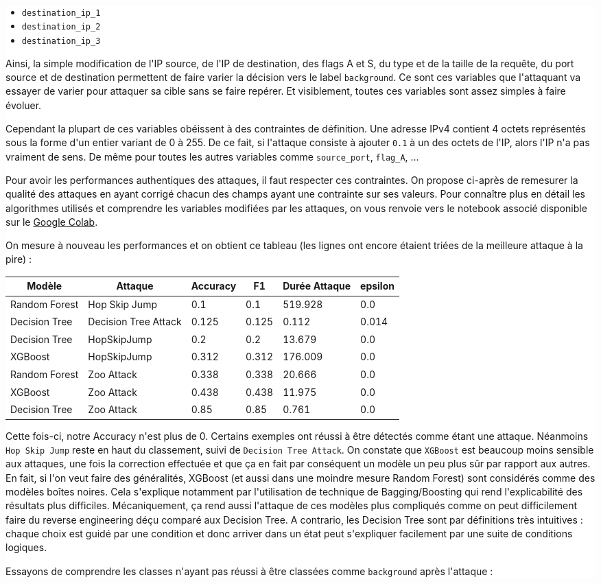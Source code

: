 * `destination_ip_1`
* `destination_ip_2`
* `destination_ip_3`

Ainsi, la simple modification de l'IP source, de l'IP de destination, des flags A et S, du type et de la taille de la requête, du port source et de destination permettent de faire varier la décision vers le label `background`. Ce sont ces variables que l'attaquant va essayer de varier pour attaquer sa cible sans se faire repérer. Et visiblement, toutes ces variables sont assez simples à faire évoluer.

Cependant la plupart de ces variables obéissent à des contraintes de définition. Une adresse IPv4 contient 4 octets représentés sous la forme d'un entier variant de 0 à 255. De ce fait, si l'attaque consiste à ajouter `0.1` à un des octets de l'IP, alors l'IP n'a pas vraiment de sens. De même pour toutes les autres variables comme `source_port`, `flag_A`, ...

Pour avoir les performances authentiques des attaques, il faut respecter ces contraintes. On propose ci-après de remesurer la qualité des attaques en ayant corrigé chacun des champs ayant une contrainte sur ses valeurs. Pour connaître plus en détail les algorithmes utilisés et comprendre les variables modifiées par les attaques, on vous renvoie vers le notebook associé disponible sur le [Google Colab](https://colab.research.google.com/drive/1a_IHIxyy8BE3-ZQ0ysGsauUFjISc4tIJ?usp=sharing). 

On mesure à nouveau les performances et on obtient ce tableau (les lignes ont encore étaient triées de la meilleure attaque à la pire) :

| Modèle        | Attaque              | Accuracy  | F1    | Durée Attaque | epsilon   |
| ------------- | -------------------- | --------- | ----- | ------------- | --------- |
| Random Forest | Hop Skip Jump        | 0.1       | 0.1   | 519.928       | 0.0       |
| Decision Tree | Decision Tree Attack | 0.125     | 0.125 | 0.112         | 0.014     |
| Decision Tree | HopSkipJump          | 0.2       | 0.2   | 13.679        | 0.0       |
| XGBoost       | HopSkipJump          | 0.312     | 0.312 | 176.009       | 0.0       |
| Random Forest | Zoo Attack           | 0.338     | 0.338 | 20.666        | 0.0       |
| XGBoost       | Zoo Attack           | 0.438     | 0.438 | 11.975        | 0.0       |
| Decision Tree | Zoo Attack           | 0.85      | 0.85  | 0.761         | 0.0       |


Cette fois-ci, notre Accuracy n'est plus de 0. Certains exemples ont réussi à être détectés comme étant une attaque. Néanmoins `Hop Skip Jump` reste en haut du classement, suivi de `Decision Tree Attack`. On constate que `XGBoost` est beaucoup moins sensible aux attaques, une fois la correction effectuée et que ça en fait par conséquent un modèle un peu plus sûr par rapport aux autres. En fait, si l'on veut faire des généralités, XGBoost (et aussi dans une moindre mesure Random Forest) sont considérés comme des modèles boîtes noires. Cela s'explique notamment par l'utilisation de technique de Bagging/Boosting qui rend l'explicabilité des résultats plus difficiles. Mécaniquement, ça rend aussi l'attaque de ces modèles plus compliqués comme on peut difficilement faire du reverse engineering déçu comparé aux Decision Tree. A contrario, les Decision Tree sont par définitions très intuitives : chaque choix est guidé par une condition et donc arriver dans un état peut s'expliquer facilement par une suite de conditions logiques.

Essayons de comprendre les classes n'ayant pas réussi à être classées comme `background` après l'attaque :

